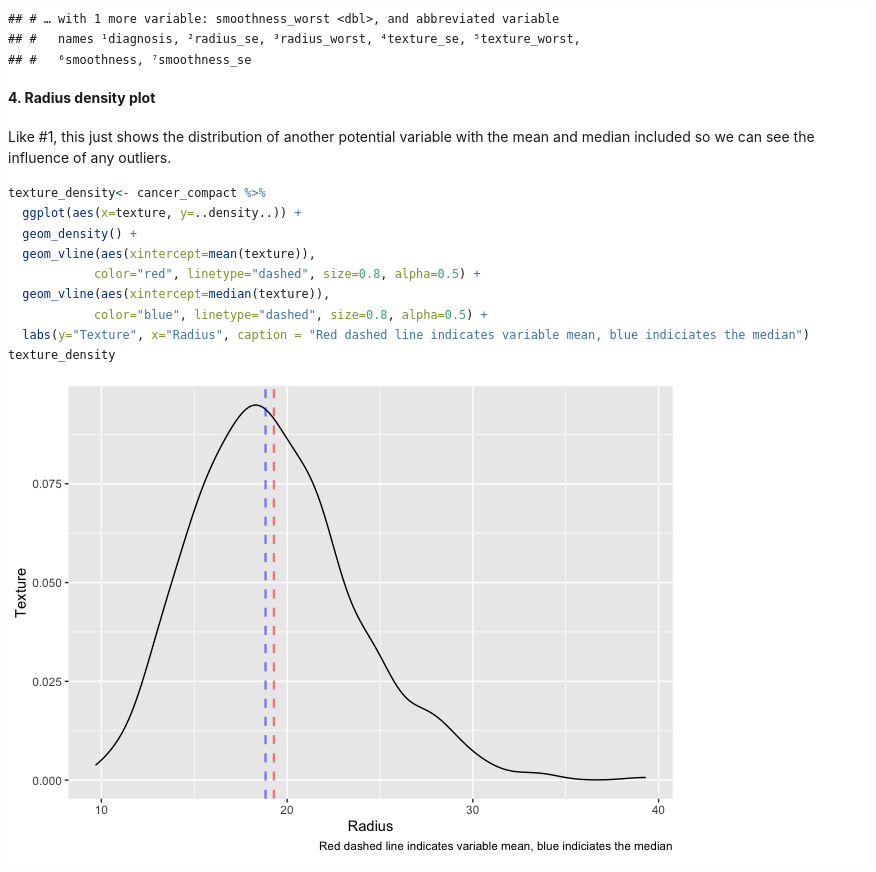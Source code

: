     ## # … with 1 more variable: smoothness_worst <dbl>, and abbreviated variable
    ## #   names ¹​diagnosis, ²​radius_se, ³​radius_worst, ⁴​texture_se, ⁵​texture_worst,
    ## #   ⁶​smoothness, ⁷​smoothness_se

#### 4. Radius density plot

Like \#1, this just shows the distribution of another potential variable
with the mean and median included so we can see the influence of any
outliers.

``` r
texture_density<- cancer_compact %>%
  ggplot(aes(x=texture, y=..density..)) +
  geom_density() +
  geom_vline(aes(xintercept=mean(texture)),
            color="red", linetype="dashed", size=0.8, alpha=0.5) +
  geom_vline(aes(xintercept=median(texture)),
            color="blue", linetype="dashed", size=0.8, alpha=0.5) +
  labs(y="Texture", x="Radius", caption = "Red dashed line indicates variable mean, blue indiciates the median")
texture_density
```

![](mini_data_analysis_1_files/figure-gfm/unnamed-chunk-9-1.png)

